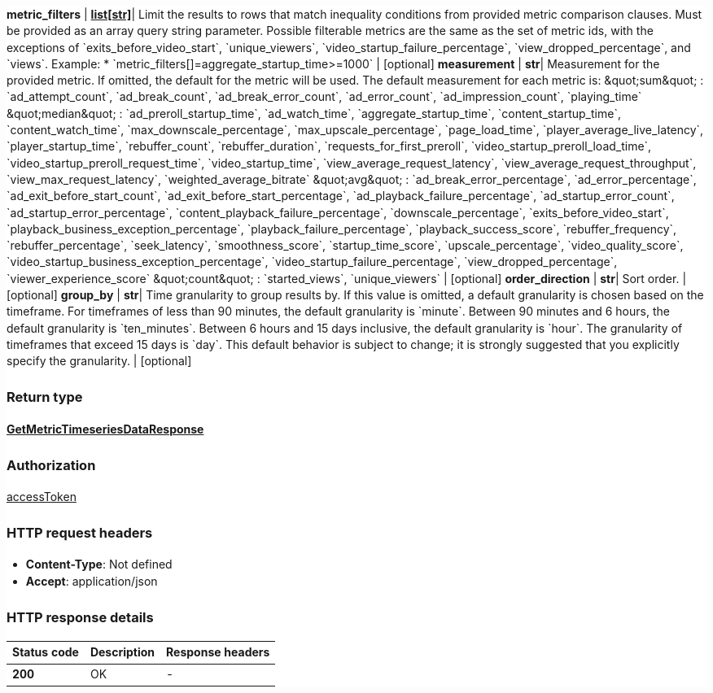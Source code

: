  **metric_filters** | [**list[str]**](str.md)| Limit the results to rows that match inequality conditions from provided metric comparison clauses. Must be provided as an array query string parameter.  Possible filterable metrics are the same as the set of metric ids, with the exceptions of &#x60;exits_before_video_start&#x60;, &#x60;unique_viewers&#x60;, &#x60;video_startup_failure_percentage&#x60;, &#x60;view_dropped_percentage&#x60;, and &#x60;views&#x60;.  Example:    * &#x60;metric_filters[]&#x3D;aggregate_startup_time&gt;&#x3D;1000&#x60;  | [optional] 
 **measurement** | **str**| Measurement for the provided metric. If omitted, the default for the metric will be used. The default measurement for each metric is: \&quot;sum\&quot; : &#x60;ad_attempt_count&#x60;, &#x60;ad_break_count&#x60;, &#x60;ad_break_error_count&#x60;, &#x60;ad_error_count&#x60;, &#x60;ad_impression_count&#x60;, &#x60;playing_time&#x60; \&quot;median\&quot; : &#x60;ad_preroll_startup_time&#x60;, &#x60;ad_watch_time&#x60;, &#x60;aggregate_startup_time&#x60;, &#x60;content_startup_time&#x60;, &#x60;content_watch_time&#x60;, &#x60;max_downscale_percentage&#x60;, &#x60;max_upscale_percentage&#x60;, &#x60;page_load_time&#x60;, &#x60;player_average_live_latency&#x60;, &#x60;player_startup_time&#x60;, &#x60;rebuffer_count&#x60;, &#x60;rebuffer_duration&#x60;, &#x60;requests_for_first_preroll&#x60;, &#x60;video_startup_preroll_load_time&#x60;, &#x60;video_startup_preroll_request_time&#x60;, &#x60;video_startup_time&#x60;, &#x60;view_average_request_latency&#x60;, &#x60;view_average_request_throughput&#x60;, &#x60;view_max_request_latency&#x60;, &#x60;weighted_average_bitrate&#x60; \&quot;avg\&quot; : &#x60;ad_break_error_percentage&#x60;, &#x60;ad_error_percentage&#x60;, &#x60;ad_exit_before_start_count&#x60;, &#x60;ad_exit_before_start_percentage&#x60;, &#x60;ad_playback_failure_percentage&#x60;, &#x60;ad_startup_error_count&#x60;, &#x60;ad_startup_error_percentage&#x60;, &#x60;content_playback_failure_percentage&#x60;, &#x60;downscale_percentage&#x60;, &#x60;exits_before_video_start&#x60;, &#x60;playback_business_exception_percentage&#x60;, &#x60;playback_failure_percentage&#x60;, &#x60;playback_success_score&#x60;, &#x60;rebuffer_frequency&#x60;, &#x60;rebuffer_percentage&#x60;, &#x60;seek_latency&#x60;, &#x60;smoothness_score&#x60;, &#x60;startup_time_score&#x60;, &#x60;upscale_percentage&#x60;, &#x60;video_quality_score&#x60;, &#x60;video_startup_business_exception_percentage&#x60;, &#x60;video_startup_failure_percentage&#x60;, &#x60;view_dropped_percentage&#x60;, &#x60;viewer_experience_score&#x60; \&quot;count\&quot; : &#x60;started_views&#x60;, &#x60;unique_viewers&#x60;  | [optional] 
 **order_direction** | **str**| Sort order. | [optional] 
 **group_by** | **str**| Time granularity to group results by. If this value is omitted, a default granularity is chosen based on the timeframe.  For timeframes of less than 90 minutes, the default granularity is &#x60;minute&#x60;. Between 90 minutes and 6 hours, the default granularity is &#x60;ten_minutes&#x60;. Between 6 hours and 15 days inclusive, the default granularity is &#x60;hour&#x60;. The granularity of timeframes that exceed 15 days is &#x60;day&#x60;. This default behavior is subject to change; it is strongly suggested that you explicitly specify the granularity.  | [optional] 

### Return type

[**GetMetricTimeseriesDataResponse**](GetMetricTimeseriesDataResponse.md)

### Authorization

[accessToken](../README.md#accessToken)

### HTTP request headers

 - **Content-Type**: Not defined
 - **Accept**: application/json

### HTTP response details
| Status code | Description | Response headers |
|-------------|-------------|------------------|
**200** | OK |  -  |
